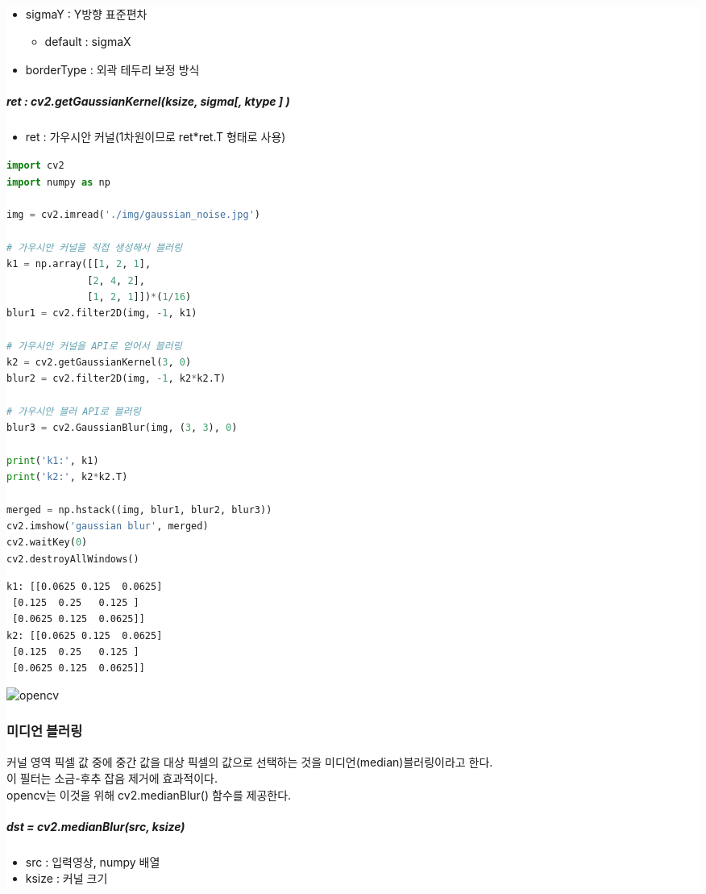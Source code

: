 * sigmaY : Y방향 표준편차
    * default : sigmaX
    
* borderType : 외곽 테두리 보정 방식

##### ret : cv2.getGaussianKernel(ksize, sigma[, ktype ] )
* ret : 가우시안 커널(1차원이므로 ret*ret.T 형태로 사용)


```python
import cv2
import numpy as np

img = cv2.imread('./img/gaussian_noise.jpg')

# 가우시안 커널을 직접 생성해서 블러링
k1 = np.array([[1, 2, 1],
              [2, 4, 2],
              [1, 2, 1]])*(1/16)
blur1 = cv2.filter2D(img, -1, k1)

# 가우시안 커널을 API로 얻어서 블러링
k2 = cv2.getGaussianKernel(3, 0)
blur2 = cv2.filter2D(img, -1, k2*k2.T)

# 가우시안 블러 API로 블러링
blur3 = cv2.GaussianBlur(img, (3, 3), 0)

print('k1:', k1)
print('k2:', k2*k2.T)

merged = np.hstack((img, blur1, blur2, blur3))
cv2.imshow('gaussian blur', merged)
cv2.waitKey(0)
cv2.destroyAllWindows()
```

    k1: [[0.0625 0.125  0.0625]
     [0.125  0.25   0.125 ]
     [0.0625 0.125  0.0625]]
    k2: [[0.0625 0.125  0.0625]
     [0.125  0.25   0.125 ]
     [0.0625 0.125  0.0625]]


![opencv](/assets/img/opencv/basic/opencvch6_4.png)

### 미디언 블러링

커널 영역 픽셀 값 중에 중간 값을 대상 픽셀의 값으로 선택하는 것을 미디언(median)블러링이라고 한다.  
이 필터는 소금-후추 잡음 제거에 효과적이다.  
opencv는 이것을 위해 cv2.medianBlur() 함수를 제공한다.

##### dst = cv2.medianBlur(src, ksize)
* src : 입력영상, numpy 배열
* ksize : 커널 크기
